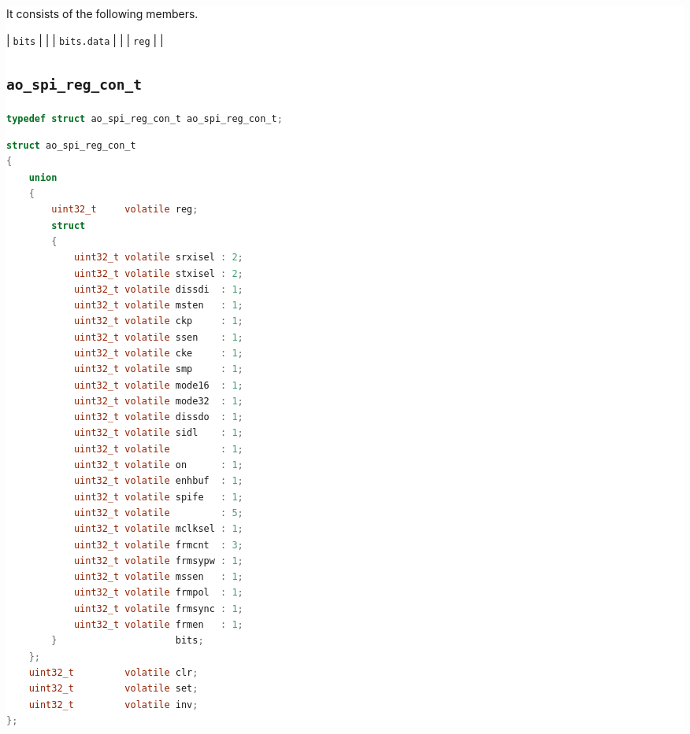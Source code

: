 It consists of the following members.

| `bits` | |
| `bits.data` | |
| `reg` | |

## `ao_spi_reg_con_t`

```c
typedef struct ao_spi_reg_con_t ao_spi_reg_con_t;
```

```c
struct ao_spi_reg_con_t
{
    union
    {
        uint32_t     volatile reg;
        struct
        {
            uint32_t volatile srxisel : 2;
            uint32_t volatile stxisel : 2;
            uint32_t volatile dissdi  : 1;
            uint32_t volatile msten   : 1;
            uint32_t volatile ckp     : 1;
            uint32_t volatile ssen    : 1;
            uint32_t volatile cke     : 1;
            uint32_t volatile smp     : 1;
            uint32_t volatile mode16  : 1;
            uint32_t volatile mode32  : 1;
            uint32_t volatile dissdo  : 1;
            uint32_t volatile sidl    : 1;
            uint32_t volatile         : 1;
            uint32_t volatile on      : 1;
            uint32_t volatile enhbuf  : 1;
            uint32_t volatile spife   : 1;
            uint32_t volatile         : 5;
            uint32_t volatile mclksel : 1;
            uint32_t volatile frmcnt  : 3;
            uint32_t volatile frmsypw : 1;
            uint32_t volatile mssen   : 1;
            uint32_t volatile frmpol  : 1;
            uint32_t volatile frmsync : 1;
            uint32_t volatile frmen   : 1;
        }                     bits;
    };
    uint32_t         volatile clr;
    uint32_t         volatile set;
    uint32_t         volatile inv;
};
```
